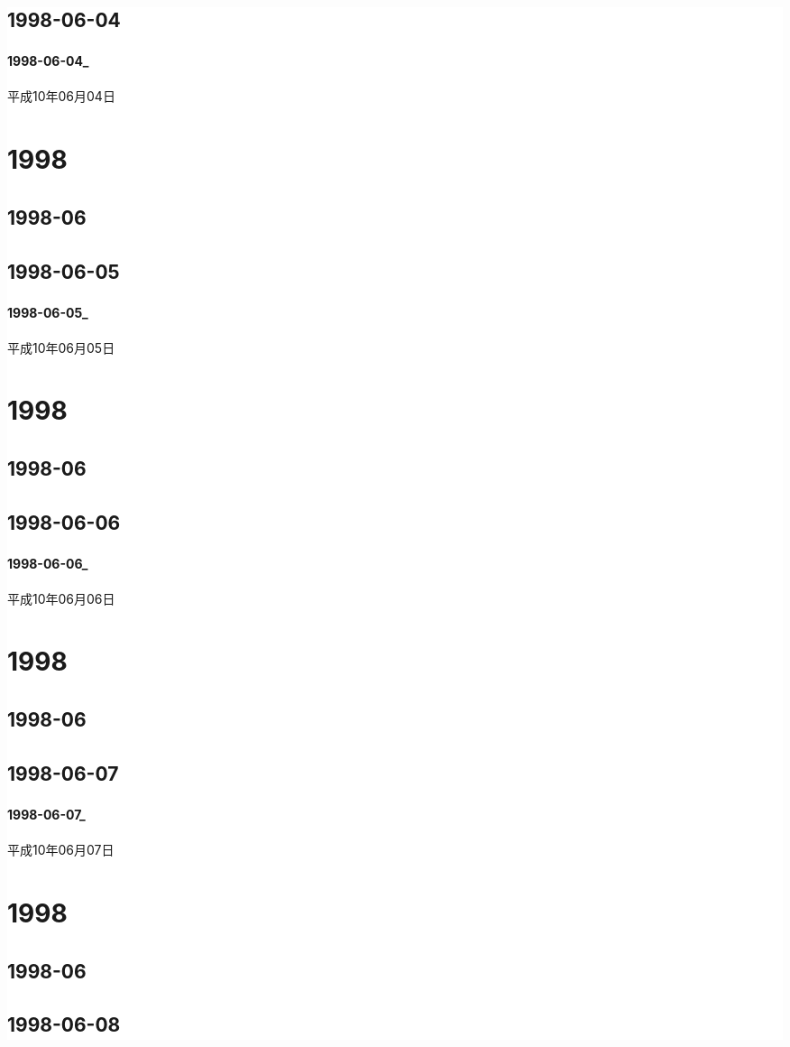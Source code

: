 ## 1998-06-04

#### 1998-06-04_

平成10年06月04日


# 1998

## 1998-06

## 1998-06-05

#### 1998-06-05_

平成10年06月05日


# 1998

## 1998-06

## 1998-06-06

#### 1998-06-06_

平成10年06月06日


# 1998

## 1998-06

## 1998-06-07

#### 1998-06-07_

平成10年06月07日


# 1998

## 1998-06

## 1998-06-08
